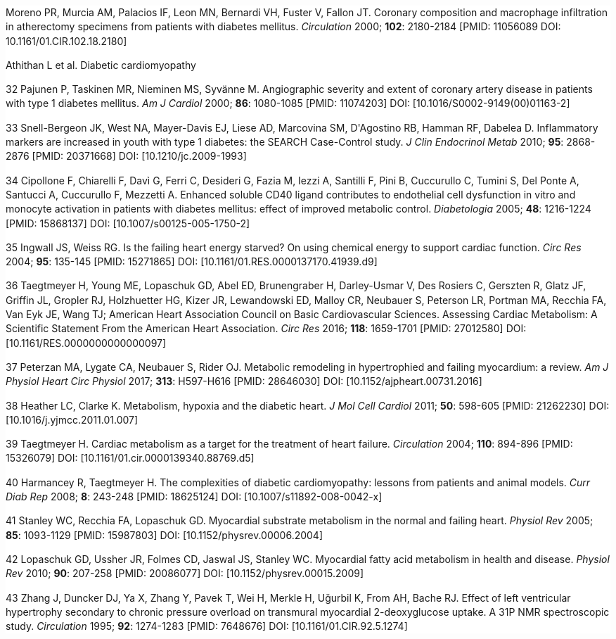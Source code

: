 Moreno PR, Murcia AM, Palacios IF, Leon MN, Bernardi VH, Fuster V, Fallon JT. Coronary composition and macrophage infiltration in atherectomy specimens from patients with diabetes mellitus. *Circulation* 2000; **102**: 2180-2184 [PMID: 11056089 DOI: 10.1161/01.CIR.102.18.2180]

Athithan L et al. Diabetic cardiomyopathy

32 Pajunen P, Taskinen MR, Nieminen MS, Syvänne M. Angiographic severity and extent of coronary artery disease in patients with type 1 diabetes mellitus. *Am J Cardiol* 2000; **86**: 1080-1085 [PMID: 11074203] DOI: [10.1016/S0002-9149(00)01163-2]

33 Snell-Bergeon JK, West NA, Mayer-Davis EJ, Liese AD, Marcovina SM, D'Agostino RB, Hamman RF, Dabelea D. Inflammatory markers are increased in youth with type 1 diabetes: the SEARCH Case-Control study. *J Clin Endocrinol Metab* 2010; **95**: 2868-2876 [PMID: 20371668] DOI: [10.1210/jc.2009-1993]

34 Cipollone F, Chiarelli F, Davì G, Ferri C, Desideri G, Fazia M, Iezzi A, Santilli F, Pini B, Cuccurullo C, Tumini S, Del Ponte A, Santucci A, Cuccurullo F, Mezzetti A. Enhanced soluble CD40 ligand contributes to endothelial cell dysfunction in vitro and monocyte activation in patients with diabetes mellitus: effect of improved metabolic control. *Diabetologia* 2005; **48**: 1216-1224 [PMID: 15868137] DOI: [10.1007/s00125-005-1750-2]

35 Ingwall JS, Weiss RG. Is the failing heart energy starved? On using chemical energy to support cardiac function. *Circ Res* 2004; **95**: 135-145 [PMID: 15271865] DOI: [10.1161/01.RES.0000137170.41939.d9]

36 Taegtmeyer H, Young ME, Lopaschuk GD, Abel ED, Brunengraber H, Darley-Usmar V, Des Rosiers C, Gerszten R, Glatz JF, Griffin JL, Gropler RJ, Holzhuetter HG, Kizer JR, Lewandowski ED, Malloy CR, Neubauer S, Peterson LR, Portman MA, Recchia FA, Van Eyk JE, Wang TJ; American Heart Association Council on Basic Cardiovascular Sciences. Assessing Cardiac Metabolism: A Scientific Statement From the American Heart Association. *Circ Res* 2016; **118**: 1659-1701 [PMID: 27012580] DOI: [10.1161/RES.0000000000000097]

37 Peterzan MA, Lygate CA, Neubauer S, Rider OJ. Metabolic remodeling in hypertrophied and failing myocardium: a review. *Am J Physiol Heart Circ Physiol* 2017; **313**: H597-H616 [PMID: 28646030] DOI: [10.1152/ajpheart.00731.2016]

38 Heather LC, Clarke K. Metabolism, hypoxia and the diabetic heart. *J Mol Cell Cardiol* 2011; **50**: 598-605 [PMID: 21262230] DOI: [10.1016/j.yjmcc.2011.01.007]

39 Taegtmeyer H. Cardiac metabolism as a target for the treatment of heart failure. *Circulation* 2004; **110**: 894-896 [PMID: 15326079] DOI: [10.1161/01.cir.0000139340.88769.d5]

40 Harmancey R, Taegtmeyer H. The complexities of diabetic cardiomyopathy: lessons from patients and animal models. *Curr Diab Rep* 2008; **8**: 243-248 [PMID: 18625124] DOI: [10.1007/s11892-008-0042-x]

41 Stanley WC, Recchia FA, Lopaschuk GD. Myocardial substrate metabolism in the normal and failing heart. *Physiol Rev* 2005; **85**: 1093-1129 [PMID: 15987803] DOI: [10.1152/physrev.00006.2004]

42 Lopaschuk GD, Ussher JR, Folmes CD, Jaswal JS, Stanley WC. Myocardial fatty acid metabolism in health and disease. *Physiol Rev* 2010; **90**: 207-258 [PMID: 20086077] DOI: [10.1152/physrev.00015.2009]

43 Zhang J, Duncker DJ, Ya X, Zhang Y, Pavek T, Wei H, Merkle H, Uğurbil K, From AH, Bache RJ. Effect of left ventricular hypertrophy secondary to chronic pressure overload on transmural myocardial 2-deoxyglucose uptake. A 31P NMR spectroscopic study. *Circulation* 1995; **92**: 1274-1283 [PMID: 7648676] DOI: [10.1161/01.CIR.92.5.1274]
